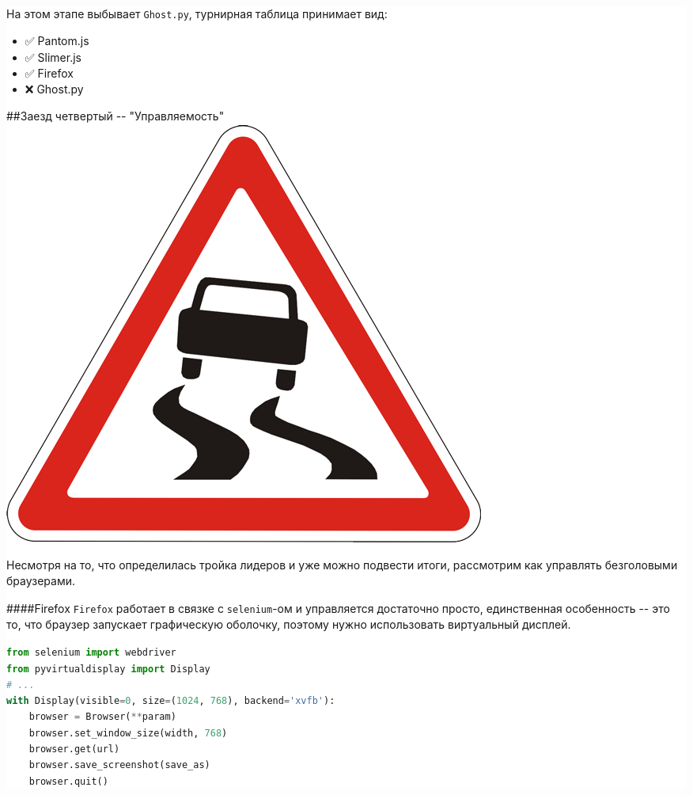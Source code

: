 На этом этапе выбывает `Ghost.py`, турнирная таблица принимает вид:

- :white_check_mark: Pantom.js
- :white_check_mark: Slimer.js
- :white_check_mark: Firefox
- :x: Ghost.py

##Заезд четвертый -- "Управляемость"
![wet road](/media/browsers/wet_road.png)

Несмотря на то, что определилась тройка лидеров и уже можно подвести итоги,
рассмотрим как управлять безголовыми браузерами.

####Firefox
`Firefox` работает в связке с `selenium`-ом и управляется достаточно просто,
единственная особенность -- это то, что браузер запускает графическую
оболочку, поэтому нужно использовать виртуальный дисплей.

```python
from selenium import webdriver
from pyvirtualdisplay import Display
# ...
with Display(visible=0, size=(1024, 768), backend='xvfb'):
    browser = Browser(**param)
    browser.set_window_size(width, 768)
    browser.get(url)
    browser.save_screenshot(save_as)
    browser.quit()
```
